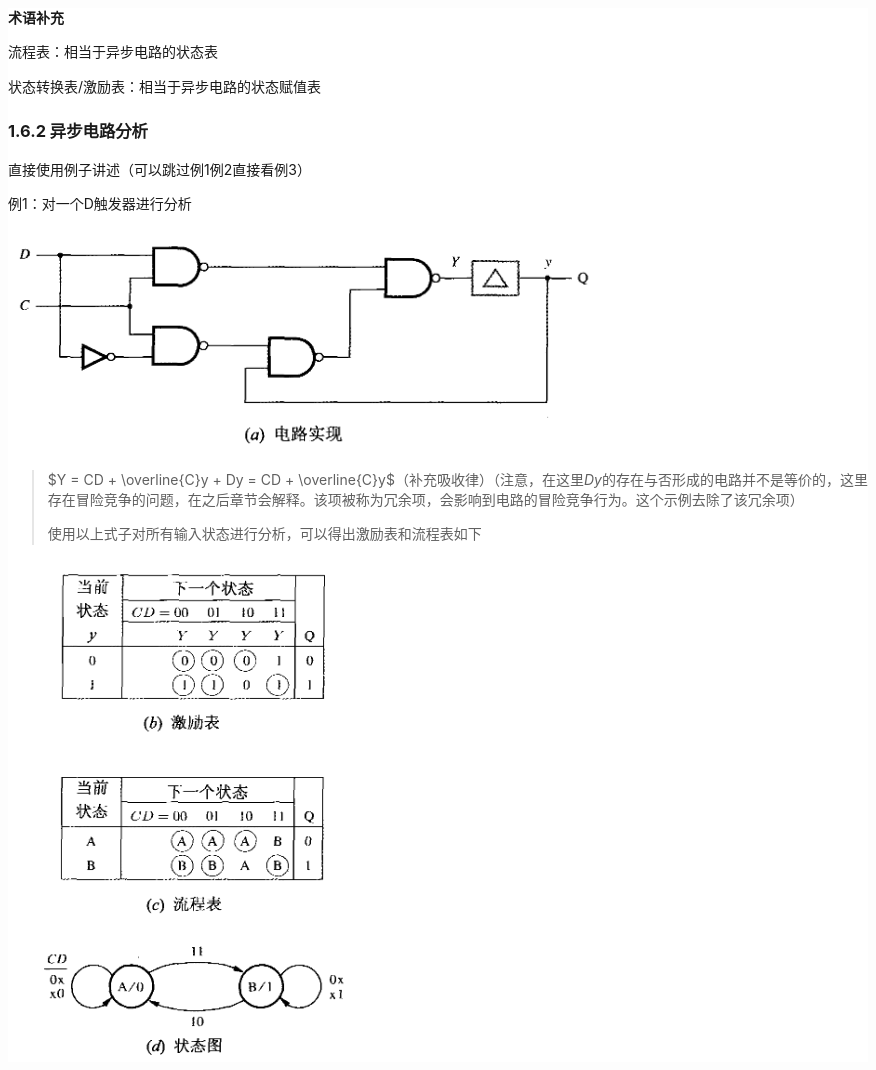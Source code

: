 **术语补充**

流程表：相当于异步电路的状态表

状态转换表/激励表：相当于异步电路的状态赋值表


### 1.6.2 异步电路分析

直接使用例子讲述（可以跳过例1例2直接看例3）

例1：对一个D触发器进行分析

![D触发器电路](images/200920c055.png)

> $Y = CD + \overline{C}y + Dy = CD + \overline{C}y$（补充吸收律）（注意，在这里$Dy$的存在与否形成的电路并不是等价的，这里存在冒险竞争的问题，在之后章节会解释。该项被称为冗余项，会影响到电路的冒险竞争行为。这个示例去除了该冗余项）
>
> 使用以上式子对所有输入状态进行分析，可以得出激励表和流程表如下

![激励表和流程表](images/200920c056.png)
